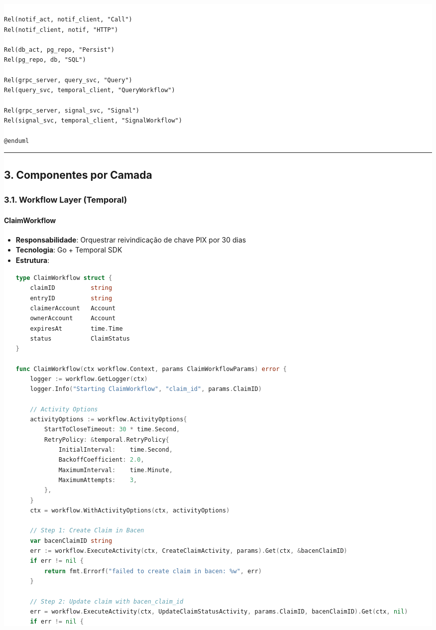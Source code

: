```plantuml

Rel(notif_act, notif_client, "Call")
Rel(notif_client, notif, "HTTP")

Rel(db_act, pg_repo, "Persist")
Rel(pg_repo, db, "SQL")

Rel(grpc_server, query_svc, "Query")
Rel(query_svc, temporal_client, "QueryWorkflow")

Rel(grpc_server, signal_svc, "Signal")
Rel(signal_svc, temporal_client, "SignalWorkflow")

@enduml
```

---

## 3. Componentes por Camada

### 3.1. Workflow Layer (Temporal)

#### ClaimWorkflow
- **Responsabilidade**: Orquestrar reivindicação de chave PIX por 30 dias
- **Tecnologia**: Go + Temporal SDK
- **Estrutura**:
  ```go
  type ClaimWorkflow struct {
      claimID          string
      entryID          string
      claimerAccount   Account
      ownerAccount     Account
      expiresAt        time.Time
      status           ClaimStatus
  }

  func ClaimWorkflow(ctx workflow.Context, params ClaimWorkflowParams) error {
      logger := workflow.GetLogger(ctx)
      logger.Info("Starting ClaimWorkflow", "claim_id", params.ClaimID)

      // Activity Options
      activityOptions := workflow.ActivityOptions{
          StartToCloseTimeout: 30 * time.Second,
          RetryPolicy: &temporal.RetryPolicy{
              InitialInterval:    time.Second,
              BackoffCoefficient: 2.0,
              MaximumInterval:    time.Minute,
              MaximumAttempts:    3,
          },
      }
      ctx = workflow.WithActivityOptions(ctx, activityOptions)

      // Step 1: Create Claim in Bacen
      var bacenClaimID string
      err := workflow.ExecuteActivity(ctx, CreateClaimActivity, params).Get(ctx, &bacenClaimID)
      if err != nil {
          return fmt.Errorf("failed to create claim in bacen: %w", err)
      }

      // Step 2: Update claim with bacen_claim_id
      err = workflow.ExecuteActivity(ctx, UpdateClaimStatusActivity, params.ClaimID, bacenClaimID).Get(ctx, nil)
      if err != nil {
  ```